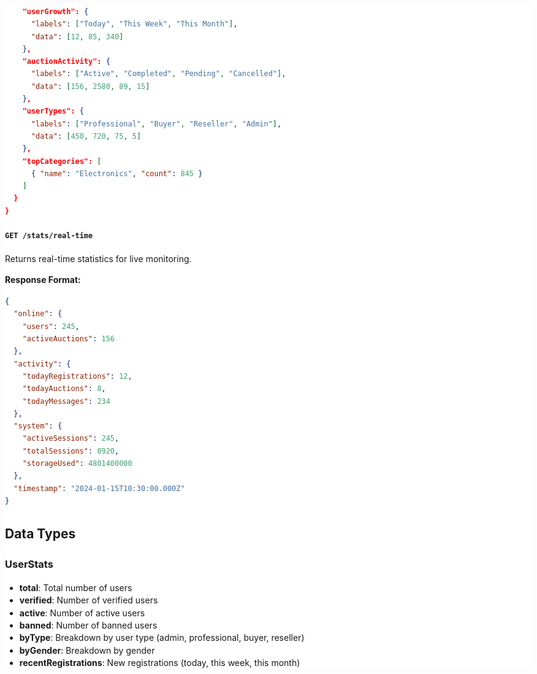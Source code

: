 ```json
    "userGrowth": {
      "labels": ["Today", "This Week", "This Month"],
      "data": [12, 85, 340]
    },
    "auctionActivity": {
      "labels": ["Active", "Completed", "Pending", "Cancelled"],
      "data": [156, 2580, 89, 15]
    },
    "userTypes": {
      "labels": ["Professional", "Buyer", "Reseller", "Admin"],
      "data": [450, 720, 75, 5]
    },
    "topCategories": [
      { "name": "Electronics", "count": 845 }
    ]
  }
}
```

#### `GET /stats/real-time`
Returns real-time statistics for live monitoring.

**Response Format:**
```json
{
  "online": {
    "users": 245,
    "activeAuctions": 156
  },
  "activity": {
    "todayRegistrations": 12,
    "todayAuctions": 8,
    "todayMessages": 234
  },
  "system": {
    "activeSessions": 245,
    "totalSessions": 8920,
    "storageUsed": 4801400000
  },
  "timestamp": "2024-01-15T10:30:00.000Z"
}
```

## Data Types

### UserStats
- **total**: Total number of users
- **verified**: Number of verified users
- **active**: Number of active users
- **banned**: Number of banned users
- **byType**: Breakdown by user type (admin, professional, buyer, reseller)
- **byGender**: Breakdown by gender
- **recentRegistrations**: New registrations (today, this week, this month)
